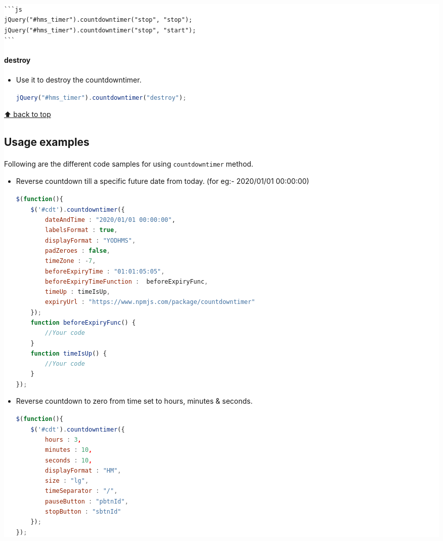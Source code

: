 	```js
	jQuery("#hms_timer").countdowntimer("stop", "stop");
	jQuery("#hms_timer").countdowntimer("stop", "start");
	```

#### destroy

- Use it to destroy the countdowntimer.

	```js
	jQuery("#hms_timer").countdowntimer("destroy");
	```

[⬆ back to top](#table-of-contents)

## Usage examples

Following are the different code samples for using `countdowntimer` method.

* Reverse countdown till a specific future date from today. (for eg:- 2020/01/01 00:00:00)
	
	```js
	$(function(){
		$('#cdt').countdowntimer({
			dateAndTime : "2020/01/01 00:00:00"‚
			labelsFormat : true,
			displayFormat : "YODHMS",
			padZeroes : false,
			timeZone : -7,
			beforeExpiryTime : "01:01:05:05",
			beforeExpiryTimeFunction :  beforeExpiryFunc,
			timeUp : timeIsUp,
			expiryUrl : "https://www.npmjs.com/package/countdowntimer"
		});
		function beforeExpiryFunc() {
			//Your code
		}
		function timeIsUp() {
			//Your code
		}								
	});
	```
	
* Reverse countdown to zero from time set to hours, minutes & seconds.
	
	```js
	$(function(){
		$('#cdt').countdowntimer({
			hours : 3‚
			minutes : 10‚
			seconds : 10‚
			displayFormat : "HM",
			size : "lg",
			timeSeparator : "/",
			pauseButton : "pbtnId",
			stopButton : "sbtnId"
		});
	});
	```
